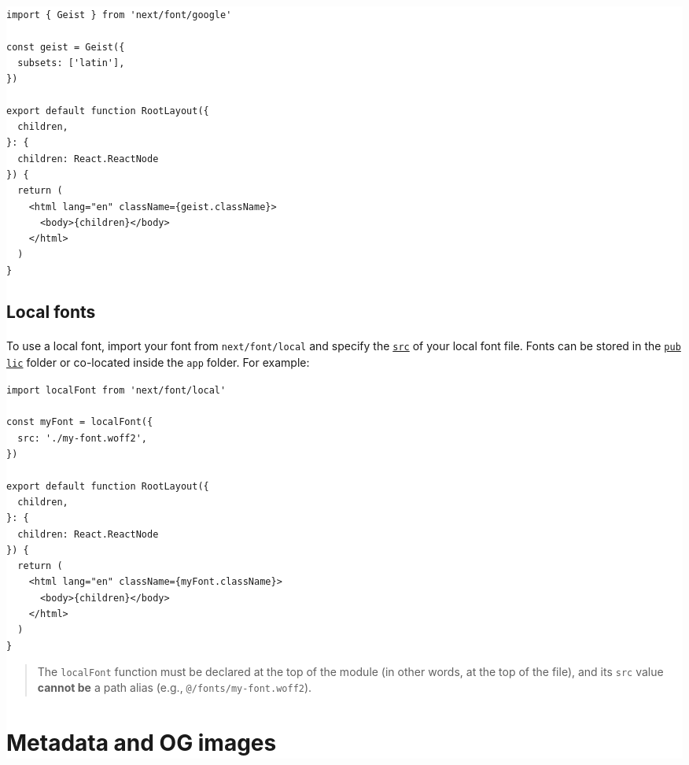 ```tsx
import { Geist } from 'next/font/google'
 
const geist = Geist({
  subsets: ['latin'],
})
 
export default function RootLayout({
  children,
}: {
  children: React.ReactNode
}) {
  return (
    <html lang="en" className={geist.className}>
      <body>{children}</body>
    </html>
  )
}
```

## Local fonts

To use a local font, import your font from `next/font/local` and specify the [`src`](https://nextjs.org/docs/app/api-reference/components/font#src) of your local font file. Fonts can be stored in the [`public`](https://nextjs.org/docs/app/api-reference/file-conventions/public-folder) folder or co-located inside the `app` folder. For example:

```tsx
import localFont from 'next/font/local'
 
const myFont = localFont({
  src: './my-font.woff2',
})
 
export default function RootLayout({
  children,
}: {
  children: React.ReactNode
}) {
  return (
    <html lang="en" className={myFont.className}>
      <body>{children}</body>
    </html>
  )
}
```

> The `localFont` function must be declared at the top of the module (in other words, at the top of the file), and its `src` value **cannot be** a path alias (e.g., `@/fonts/my-font.woff2`).

# Metadata and OG images

